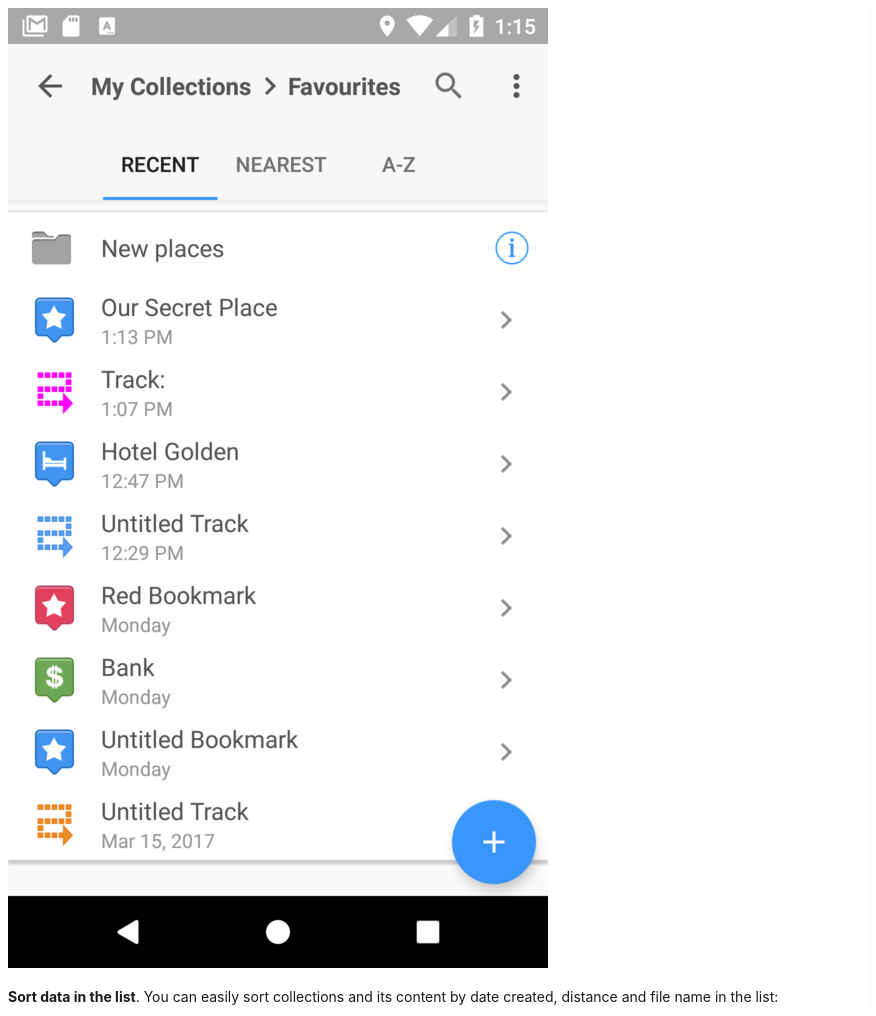 ![](/assets/my_collections.png)

**Sort data in the list**. You can easily sort collections and its content by date created, distance and file name in the list:
